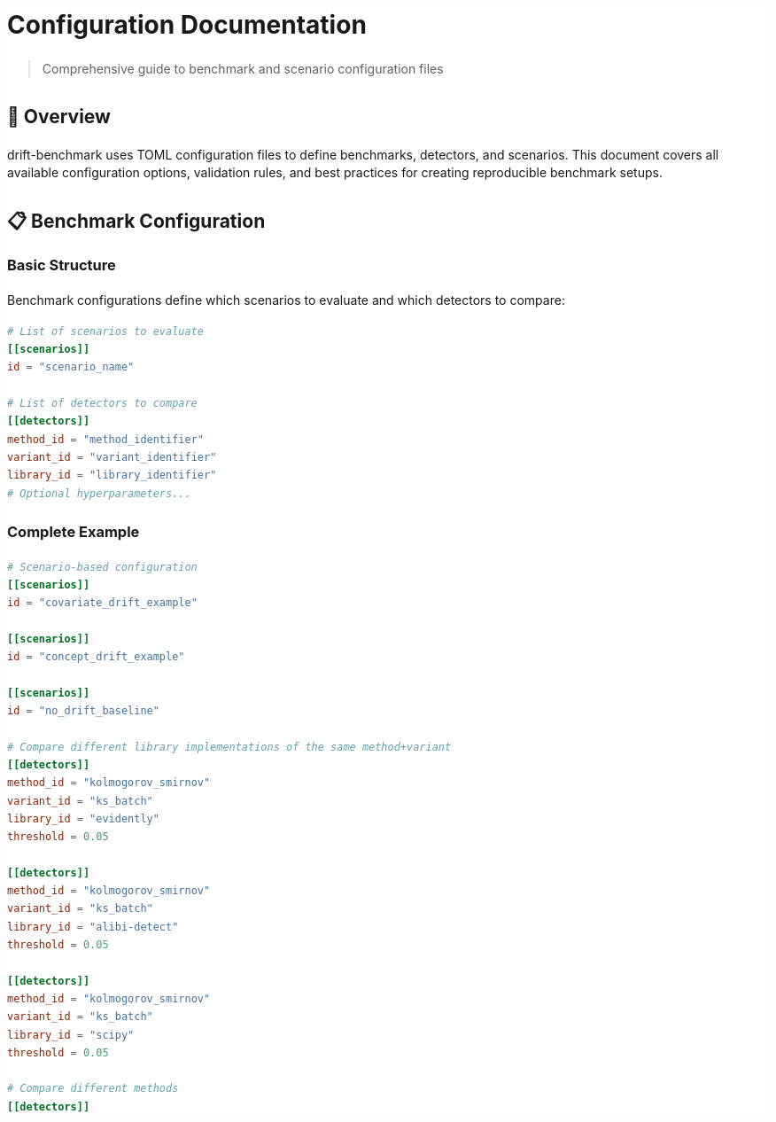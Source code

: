 # Configuration Documentation

> Comprehensive guide to benchmark and scenario configuration files

## 🎯 Overview

drift-benchmark uses TOML configuration files to define benchmarks, detectors, and scenarios. This document covers all available configuration options, validation rules, and best practices for creating reproducible benchmark setups.

## 📋 Benchmark Configuration

### Basic Structure

Benchmark configurations define which scenarios to evaluate and which detectors to compare:

```toml
# List of scenarios to evaluate
[[scenarios]]
id = "scenario_name"

# List of detectors to compare
[[detectors]]
method_id = "method_identifier"
variant_id = "variant_identifier" 
library_id = "library_identifier"
# Optional hyperparameters...
```

### Complete Example

```toml
# Scenario-based configuration
[[scenarios]]
id = "covariate_drift_example"

[[scenarios]]
id = "concept_drift_example"

[[scenarios]]
id = "no_drift_baseline"

# Compare different library implementations of the same method+variant
[[detectors]]
method_id = "kolmogorov_smirnov"
variant_id = "ks_batch"
library_id = "evidently"
threshold = 0.05

[[detectors]]
method_id = "kolmogorov_smirnov"
variant_id = "ks_batch"
library_id = "alibi-detect"
threshold = 0.05

[[detectors]]
method_id = "kolmogorov_smirnov"
variant_id = "ks_batch"
library_id = "scipy"
threshold = 0.05

# Compare different methods
[[detectors]]
```